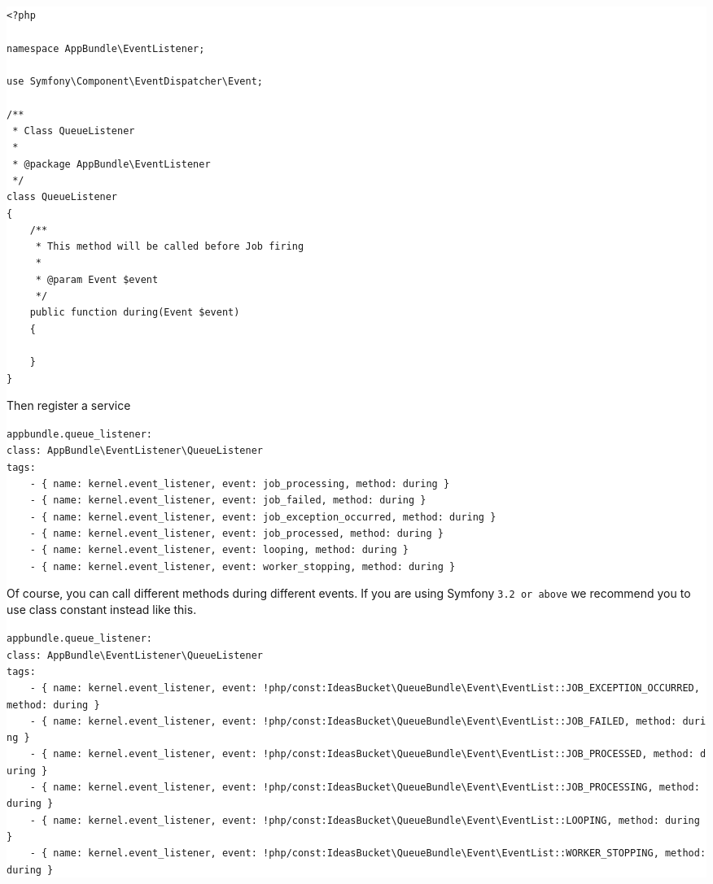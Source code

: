     <?php
    
    namespace AppBundle\EventListener;
    
    use Symfony\Component\EventDispatcher\Event;
    
    /**
     * Class QueueListener
     *
     * @package AppBundle\EventListener
     */
    class QueueListener
    {
        /**
         * This method will be called before Job firing
         *
         * @param Event $event
         */
        public function during(Event $event)
        {
            
        }
    }
    
Then register a service
    
    appbundle.queue_listener:
    class: AppBundle\EventListener\QueueListener
    tags:
        - { name: kernel.event_listener, event: job_processing, method: during }
        - { name: kernel.event_listener, event: job_failed, method: during }
        - { name: kernel.event_listener, event: job_exception_occurred, method: during }
        - { name: kernel.event_listener, event: job_processed, method: during }
        - { name: kernel.event_listener, event: looping, method: during }
        - { name: kernel.event_listener, event: worker_stopping, method: during }
        
Of course, you can call different methods during different events. If you are using Symfony `3.2 or above` we recommend you to use class constant instead like this.        

    appbundle.queue_listener:
    class: AppBundle\EventListener\QueueListener
    tags:
        - { name: kernel.event_listener, event: !php/const:IdeasBucket\QueueBundle\Event\EventList::JOB_EXCEPTION_OCCURRED, method: during }
        - { name: kernel.event_listener, event: !php/const:IdeasBucket\QueueBundle\Event\EventList::JOB_FAILED, method: during }
        - { name: kernel.event_listener, event: !php/const:IdeasBucket\QueueBundle\Event\EventList::JOB_PROCESSED, method: during }
        - { name: kernel.event_listener, event: !php/const:IdeasBucket\QueueBundle\Event\EventList::JOB_PROCESSING, method: during }
        - { name: kernel.event_listener, event: !php/const:IdeasBucket\QueueBundle\Event\EventList::LOOPING, method: during }
        - { name: kernel.event_listener, event: !php/const:IdeasBucket\QueueBundle\Event\EventList::WORKER_STOPPING, method: during }
        